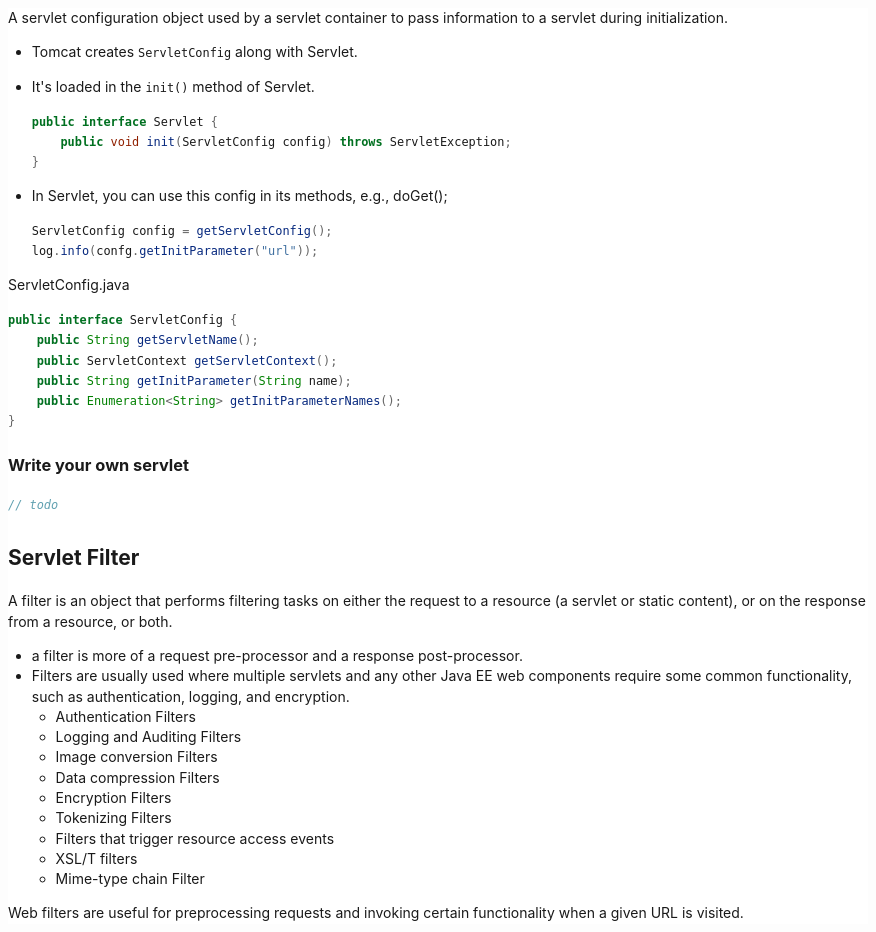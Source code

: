A servlet configuration object used by a servlet container to pass information to a servlet during initialization.

- Tomcat creates `ServletConfig` along with Servlet.
- It's loaded in the `init()` method of Servlet.

    ```java
    public interface Servlet {
        public void init(ServletConfig config) throws ServletException;
    }
    ```

- In Servlet, you can use this config in its methods, e.g., doGet();

    ```java
    ServletConfig config = getServletConfig();
    log.info(confg.getInitParameter("url"));
    ```

ServletConfig.java

```java
public interface ServletConfig {
    public String getServletName();
    public ServletContext getServletContext();
    public String getInitParameter(String name);
    public Enumeration<String> getInitParameterNames();
}
```

### Write your own servlet

```java
// todo
```

## Servlet Filter

 A filter is an object that performs filtering tasks on either the request to a resource (a servlet or static content), or on the response from a resource, or both.

- a filter is more of a request pre-processor and a response post-processor.
- Filters are usually used where multiple servlets and any other Java EE web components require some common functionality, such as authentication, logging, and encryption.
  - Authentication Filters
  - Logging and Auditing Filters
  - Image conversion Filters
  - Data compression Filters
  - Encryption Filters
  - Tokenizing Filters
  - Filters that trigger resource access events
  - XSL/T filters
  - Mime-type chain Filter

Web filters are useful for preprocessing requests and invoking certain functionality when a given URL is visited.
